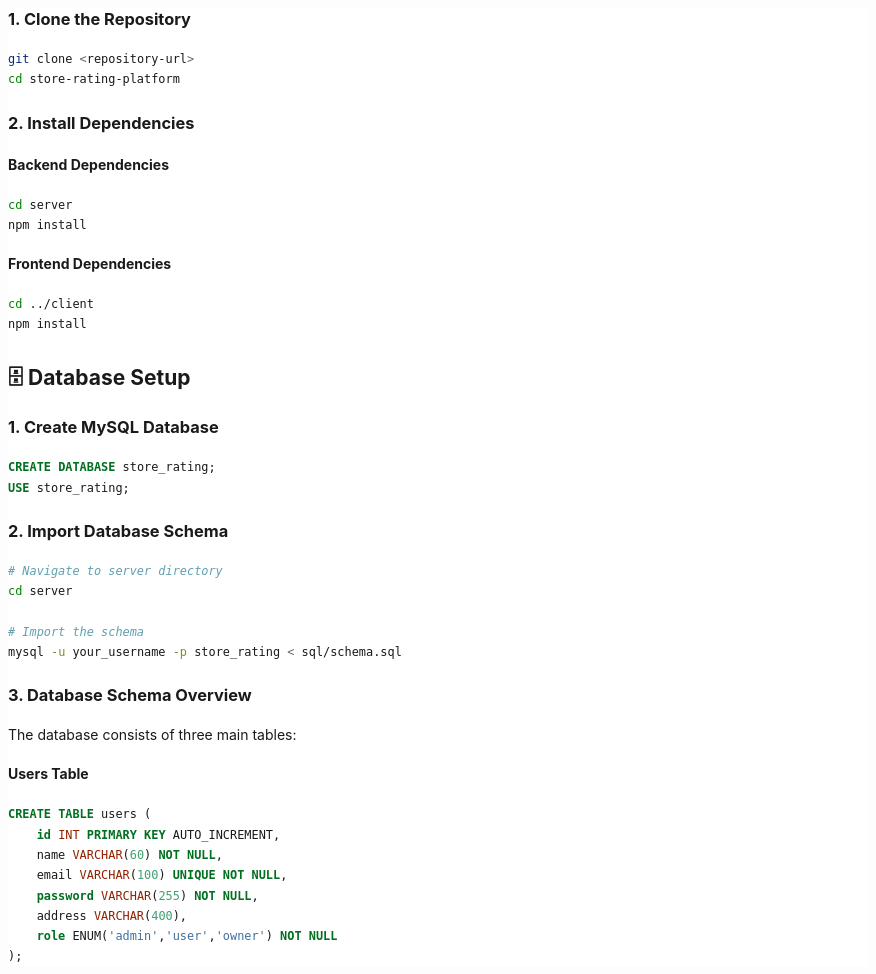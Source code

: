 ### 1. Clone the Repository

```bash
git clone <repository-url>
cd store-rating-platform
```

### 2. Install Dependencies

#### Backend Dependencies
```bash
cd server
npm install
```

#### Frontend Dependencies
```bash
cd ../client
npm install
```

## 🗄️ Database Setup

### 1. Create MySQL Database

```sql
CREATE DATABASE store_rating;
USE store_rating;
```

### 2. Import Database Schema

```bash
# Navigate to server directory
cd server

# Import the schema
mysql -u your_username -p store_rating < sql/schema.sql
```

### 3. Database Schema Overview

The database consists of three main tables:

#### Users Table
```sql
CREATE TABLE users (
    id INT PRIMARY KEY AUTO_INCREMENT,
    name VARCHAR(60) NOT NULL,
    email VARCHAR(100) UNIQUE NOT NULL,
    password VARCHAR(255) NOT NULL,
    address VARCHAR(400),
    role ENUM('admin','user','owner') NOT NULL
);
```
